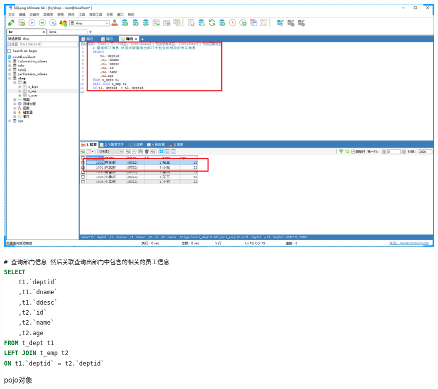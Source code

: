 ![image-20210205204610207](img\image-20210205204610207.png) 

```sql
# 查询部门信息 然后关联查询出部门中包含的相关的员工信息
SELECT
    t1.`deptid`
    ,t1.`dname`
    ,t1.`ddesc`
    ,t2.`id`
    ,t2.`name`
    ,t2.age
FROM t_dept t1
LEFT JOIN t_emp t2
ON t1.`deptid` = t2.`deptid`

```

pojo对象
